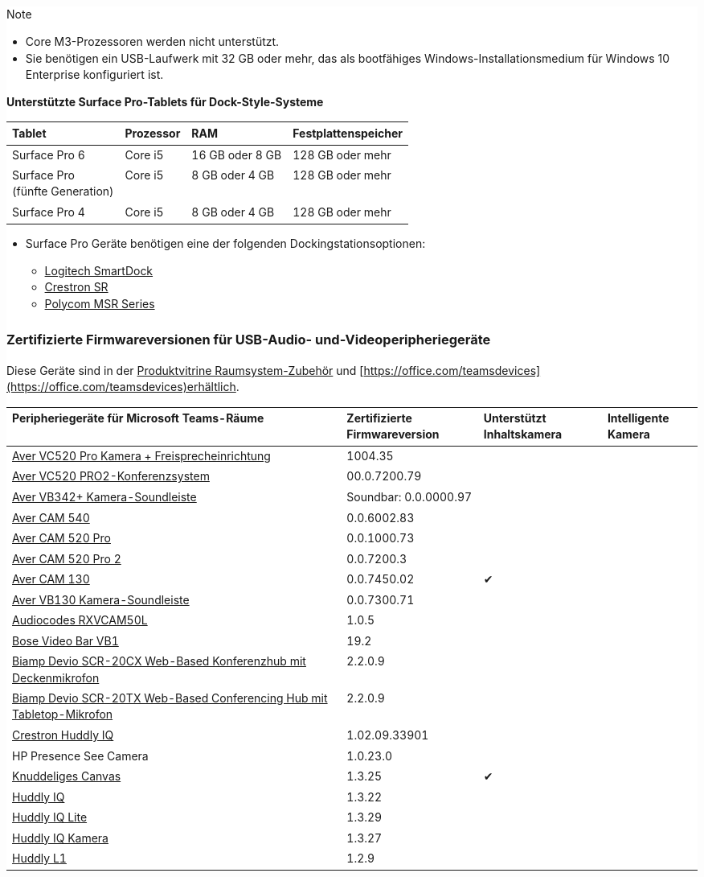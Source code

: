   
> [!NOTE]
> - Core M3-Prozessoren werden nicht unterstützt.
> - Sie benötigen ein USB-Laufwerk mit 32 GB oder mehr, das als bootfähiges Windows-Installationsmedium für Windows 10 Enterprise konfiguriert ist.

**Unterstützte Surface Pro-Tablets für Dock-Style-Systeme**

  |Tablet|Prozessor|RAM|Festplattenspeicher|
  |:-----|:-----|:-----|:-----|
  |Surface Pro 6| Core i5 |16 GB oder 8 GB |128 GB oder mehr |
  |Surface Pro </br>(fünfte Generation) |Core i5 |8 GB oder 4 GB |128 GB oder mehr |
  |Surface Pro 4 |Core i5 |8 GB oder 4 GB |128 GB oder mehr |

- Surface Pro Geräte benötigen eine der folgenden Dockingstationsoptionen:

  - [Logitech SmartDock](https://www.logitech.com/product/smartdock)
  - [Crestron SR](https://www.crestron.com/products/line/sr-for-skype-for-business-room-system )
  - [Polycom MSR Series](https://www.polycom.com/hd-video-conferencing/microsoft-video/msr-series.html)

### <a name="certified-firmware-versions-for-usb-audio-and-video-peripherals"></a>Zertifizierte Firmwareversionen für USB-Audio- und-Videoperipheriegeräte

Diese Geräte sind in der [Produktvitrine Raumsystem-Zubehör](https://products.office.com/microsoft-teams/across-devices/devices/category?devicetype=73&page=1&filterIds=) und [https://office.com/teamsdevices](https://office.com/teamsdevices)erhältlich.

|Peripheriegeräte für Microsoft Teams-Räume|Zertifizierte Firmwareversion | Unterstützt Inhaltskamera|Intelligente Kamera|
|:--- |:--- | :--- |:--- |
|[Aver VC520 Pro Kamera + Freisprecheinrichtung](https://www.averusa.com/products/conference-camera/vc520pro) |1004.35|
|[Aver VC520 PRO2-Konferenzsystem](https://www.averusa.com/products/conference-camera/vc520pro2) | 00.0.7200.79 |
|[Aver VB342+ Kamera-Soundleiste](https://www.averusa.com/products/conference-camera/vb342plus) | Soundbar: 0.0.0000.97|
|[Aver CAM 540](https://www.averusa.com/products/conference-camera/cam540) |0.0.6002.83 |
|[Aver CAM 520 Pro](https://www.averusa.com/products/conference-camera/cam520pro) |0.0.1000.73 |
|[Aver CAM 520 Pro 2](https://www.averusa.com/products/conference-camera/cam520pro2) |0.0.7200.3 |
|[Aver CAM 130](https://www.averusa.com/products/conference-camera/cam130) |0.0.7450.02 | &#x2714; |
|[Aver VB130 Kamera-Soundleiste](https://www.averusa.com/products/conference-camera/vb130) |0.0.7300.71 |
|[Audiocodes RXVCAM50L](https://www.audiocodes.com/solutions-products/products/room-experience-rx-suite/rxvcam50lm-video-camera) |1.0.5 |
|[Bose Video Bar VB1](https://pro.bose.com/en_us/products/conferencing/videobars/bose-videobar-vb1.html?mc=25_PS_VB_BO_00_BI_&&msclkid=fc99b79880f714727a63e86ea0e5642a&utm_source=bing&utm_medium=cpc&utm_campaign=US%20-%20Brand_Videobar%20VB1_Exact&utm_term=bose%20videobar%20vb1&utm_content=Bose%20Videobar%20VB1&gclid=fc99b79880f714727a63e86ea0e5642a&gclsrc=3p.ds) |19.2|
|[Biamp Devio SCR-20CX Web-Based Konferenzhub mit Deckenmikrofon](https://www.biamp.com/products/product-families/devio/huddle-room-solutions) |2.2.0.9|
|[Biamp Devio SCR-20TX Web-Based Conferencing Hub mit Tabletop-Mikrofon](https://www.biamp.com/products/product-families/devio/huddle-room-solutions) |2.2.0.9 |
|[Crestron Huddly IQ](https://www.crestron.com/Products/Workspace-Solutions/Unified-Communications/Crestron-Flex-Accessories/CCS-CAM-USB-F-400)   | 1.02.09.33901  | 
|HP Presence See Camera| 1.0.23.0 |
|[Knuddeliges Canvas](https://www.huddly.com/blog/say-hello-to-huddly-canvas-our-latest-ai-technology-for-content-capture-and-enhancement/) | 1.3.25 |  &#x2714; |
|[Huddly IQ](https://www.huddly.com/conference-cameras/iq/) |1.3.22|
|[Huddly IQ Lite](https://www.huddly.com/conference-cameras/iq/) |1.3.29|
|[Huddly IQ Kamera](https://www.huddly.com/conference-cameras/iq/) |1.3.27|
|[Huddly L1](https://www.huddly.com/conference-cameras/l1/) | 1.2.9 |